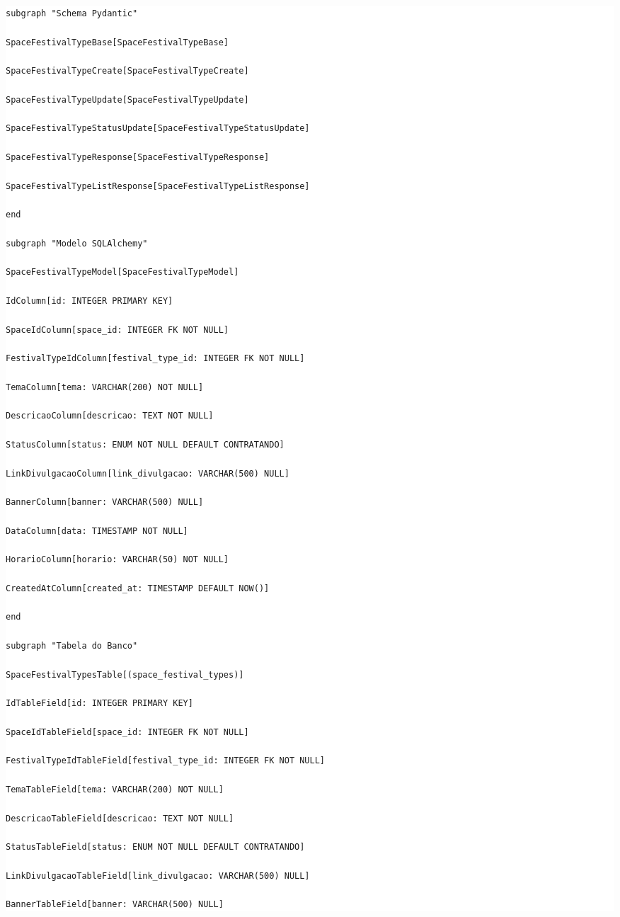 ```mermaid
subgraph "Schema Pydantic"

SpaceFestivalTypeBase[SpaceFestivalTypeBase]

SpaceFestivalTypeCreate[SpaceFestivalTypeCreate]

SpaceFestivalTypeUpdate[SpaceFestivalTypeUpdate]

SpaceFestivalTypeStatusUpdate[SpaceFestivalTypeStatusUpdate]

SpaceFestivalTypeResponse[SpaceFestivalTypeResponse]

SpaceFestivalTypeListResponse[SpaceFestivalTypeListResponse]

end

subgraph "Modelo SQLAlchemy"

SpaceFestivalTypeModel[SpaceFestivalTypeModel]

IdColumn[id: INTEGER PRIMARY KEY]

SpaceIdColumn[space_id: INTEGER FK NOT NULL]

FestivalTypeIdColumn[festival_type_id: INTEGER FK NOT NULL]

TemaColumn[tema: VARCHAR(200) NOT NULL]

DescricaoColumn[descricao: TEXT NOT NULL]

StatusColumn[status: ENUM NOT NULL DEFAULT CONTRATANDO]

LinkDivulgacaoColumn[link_divulgacao: VARCHAR(500) NULL]

BannerColumn[banner: VARCHAR(500) NULL]

DataColumn[data: TIMESTAMP NOT NULL]

HorarioColumn[horario: VARCHAR(50) NOT NULL]

CreatedAtColumn[created_at: TIMESTAMP DEFAULT NOW()]

end

subgraph "Tabela do Banco"

SpaceFestivalTypesTable[(space_festival_types)]

IdTableField[id: INTEGER PRIMARY KEY]

SpaceIdTableField[space_id: INTEGER FK NOT NULL]

FestivalTypeIdTableField[festival_type_id: INTEGER FK NOT NULL]

TemaTableField[tema: VARCHAR(200) NOT NULL]

DescricaoTableField[descricao: TEXT NOT NULL]

StatusTableField[status: ENUM NOT NULL DEFAULT CONTRATANDO]

LinkDivulgacaoTableField[link_divulgacao: VARCHAR(500) NULL]

BannerTableField[banner: VARCHAR(500) NULL]
```